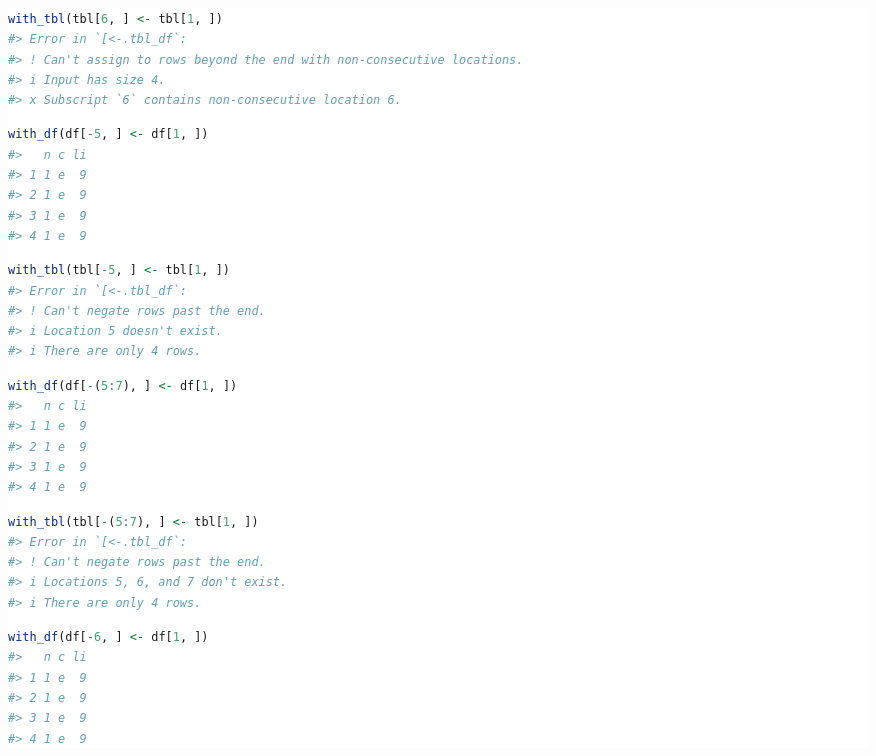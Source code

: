 </td><td>

```r
with_tbl(tbl[6, ] <- tbl[1, ])
#> Error in `[<-.tbl_df`:
#> ! Can't assign to rows beyond the end with non-consecutive locations.
#> i Input has size 4.
#> x Subscript `6` contains non-consecutive location 6.
```

</td></tr><tr style="vertical-align:top"><td>

```r
with_df(df[-5, ] <- df[1, ])
#>   n c li
#> 1 1 e  9
#> 2 1 e  9
#> 3 1 e  9
#> 4 1 e  9
```

</td><td>

```r
with_tbl(tbl[-5, ] <- tbl[1, ])
#> Error in `[<-.tbl_df`:
#> ! Can't negate rows past the end.
#> i Location 5 doesn't exist.
#> i There are only 4 rows.
```

</td></tr><tr style="vertical-align:top"><td>

```r
with_df(df[-(5:7), ] <- df[1, ])
#>   n c li
#> 1 1 e  9
#> 2 1 e  9
#> 3 1 e  9
#> 4 1 e  9
```

</td><td>

```r
with_tbl(tbl[-(5:7), ] <- tbl[1, ])
#> Error in `[<-.tbl_df`:
#> ! Can't negate rows past the end.
#> i Locations 5, 6, and 7 don't exist.
#> i There are only 4 rows.
```

</td></tr><tr style="vertical-align:top"><td>

```r
with_df(df[-6, ] <- df[1, ])
#>   n c li
#> 1 1 e  9
#> 2 1 e  9
#> 3 1 e  9
#> 4 1 e  9
```


[^subset-extract-commute]: `x[j][[jj]]` is equal to `x[[ j[[jj]] ]]`, in particular `x[j][[1]]` is equal to `x[[j]]` for scalar numeric or integer `j`.
[^row-subset-efficiency]: Row subsetting `x[i, ]` is not defined in terms of `x[[j]][i]` because that definition does not generalise to matrix and data frame columns.
[^bracket-comma]: `x[,]` is equivalent to `x[]` because `x[, j]` is equivalent to `x[j]`.
[^bracket-flip]: A more efficient implementation of `x[i, j]` would forward to `x[j][i, ]`.
[^bracket2-flip]: Cell subsetting `x[[i, j]]` is not defined in terms of `x[[j]][[i]]` because that definition does not generalise to list, matrix and data frame columns.
[^column-assign-symmetry]: `$` behaves almost completely symmetrically to `[[` when comparing subsetting and subassignment.
[^row-assign-symmetry]: `x[i, ]` is symmetrically for subset and subassignment.